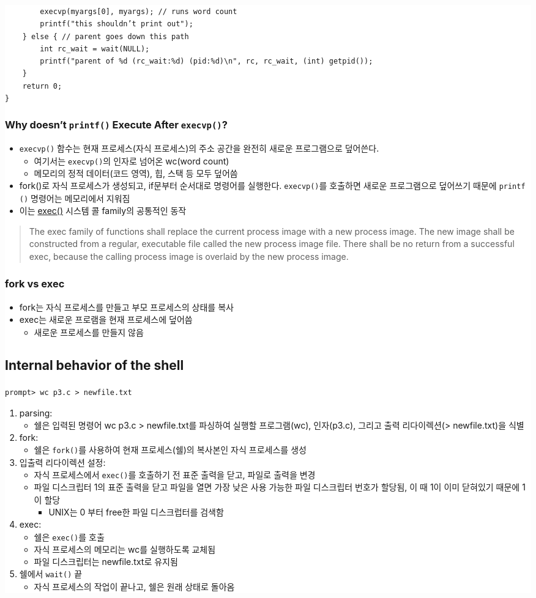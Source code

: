 ```shell
        execvp(myargs[0], myargs); // runs word count
        printf("this shouldn’t print out");
    } else { // parent goes down this path
        int rc_wait = wait(NULL);
        printf("parent of %d (rc_wait:%d) (pid:%d)\n", rc, rc_wait, (int) getpid());
    }
    return 0;
}
```

### Why doesn’t `printf()` Execute After `execvp()`?

- `execvp()` 함수는 현재 프로세스(자식 프로세스)의 주소 공간을 완전히 새로운 프로그램으로 덮어쓴다.
    - 여기서는 `execvp()`의 인자로 넘어온 wc(word count)
    - 메모리의 정적 데이터(코드 영역), 힙, 스택 등 모두 덮어씀
- fork()로 자식 프로세스가 생성되고, if문부터 순서대로 명령어를 실행한다. `execvp()`를 호출하면 새로운 프로그램으로 덮어쓰기 때문에 `printf()` 명령어는 메모리에서 지워짐
- 이는 [exec()](https://man7.org/linux/man-pages/man3/exec.3p.html) 시스템 콜 family의 공통적인 동작

> The exec family of functions shall replace the current process
> image with a new process image. The new image shall be
> constructed from a regular, executable file called the new
> process image file. There shall be no return from a successful
> exec, because the calling process image is overlaid by the new
> process image.

### fork vs exec

- fork는 자식 프로세스를 만들고 부모 프로세스의 상태를 복사
- exec는 새로운 프로램을 현재 프로세스에 덮어씀
    - 새로운 프로세스를 만들지 않음

## Internal behavior of the shell

```shell
prompt> wc p3.c > newfile.txt
```

1. parsing:
    - 쉘은 입력된 명령어 wc p3.c > newfile.txt를 파싱하여 실행할 프로그램(wc), 인자(p3.c), 그리고 출력 리다이렉션(> newfile.txt)을 식별
2. fork:
    - 쉘은 `fork()`를 사용하여 현재 프로세스(쉘)의 복사본인 자식 프로세스를 생성
3. 입출력 리다이렉션 설정:
    - 자식 프로세스에서 `exec()`를 호출하기 전 표준 출력을 닫고, 파일로 출력을 변경
    - 파일 디스크립터 1의 표준 출력을 닫고 파일을 열면 가장 낮은 사용 가능한 파일 디스크립터 번호가 할당됨, 이 때 1이 이미 닫혀있기 때문에 1이 할당
        - UNIX는 0 부터 free한 파일 디스크럽터를 검색함
4. exec:
    - 쉘은 `exec()`를 호출
    - 자식 프로세스의 메모리는 wc를 실행하도록 교체됨
    - 파일 디스크립터는 newfile.txt로 유지됨
5. 쉘에서 `wait()` 끝
    - 자식 프로세스의 작업이 끝나고, 쉘은 원래 상태로 돌아옴
